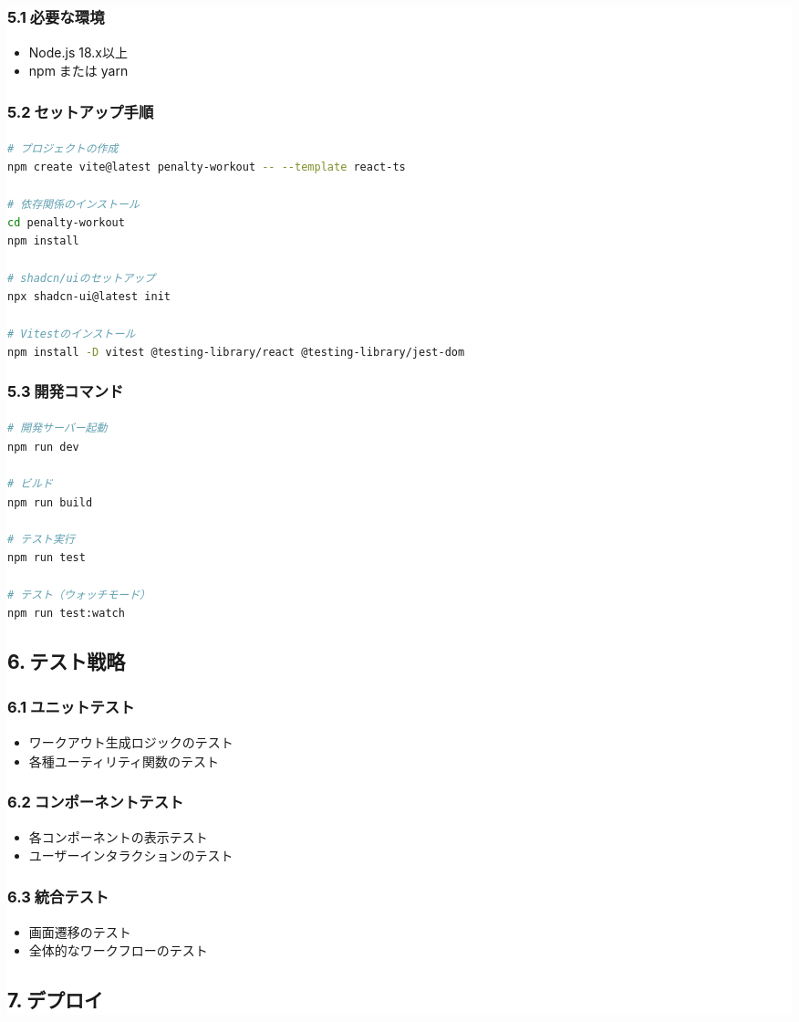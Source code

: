 ### 5.1 必要な環境
- Node.js 18.x以上
- npm または yarn

### 5.2 セットアップ手順
```bash
# プロジェクトの作成
npm create vite@latest penalty-workout -- --template react-ts

# 依存関係のインストール
cd penalty-workout
npm install

# shadcn/uiのセットアップ
npx shadcn-ui@latest init

# Vitestのインストール
npm install -D vitest @testing-library/react @testing-library/jest-dom
```

### 5.3 開発コマンド
```bash
# 開発サーバー起動
npm run dev

# ビルド
npm run build

# テスト実行
npm run test

# テスト（ウォッチモード）
npm run test:watch
```

## 6. テスト戦略

### 6.1 ユニットテスト
- ワークアウト生成ロジックのテスト
- 各種ユーティリティ関数のテスト

### 6.2 コンポーネントテスト
- 各コンポーネントの表示テスト
- ユーザーインタラクションのテスト

### 6.3 統合テスト
- 画面遷移のテスト
- 全体的なワークフローのテスト

## 7. デプロイ
